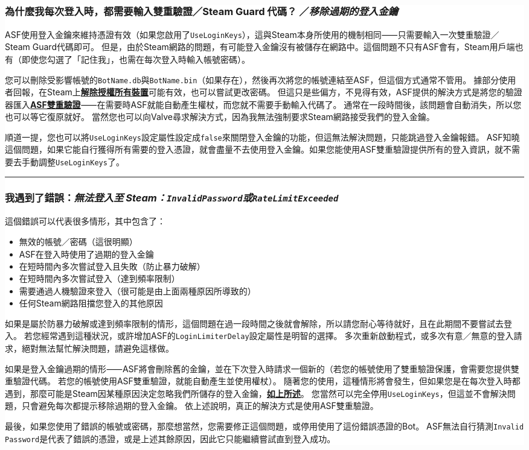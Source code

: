 
### 為什麼我每次登入時，都需要輸入雙重驗證／Steam Guard 代碼？ ／&#8203;*移除過期的登入金鑰*&#8203;

ASF使用登入金鑰來維持憑證有效（如果您啟用了&#8203;`UseLoginKeys`&#8203;），這與Steam本身所使用的機制相同⸺只需要輸入一次雙重驗證／Steam Guard代碼即可。 但是，由於Steam網路的問題，有可能登入金鑰沒有被儲存在網路中。這個問題不只有ASF會有，Steam用戶端也有（即使您勾選了「記住我」，也需在每次登入時輸入帳號密碼）。

您可以刪除受影響帳號的&#8203;`BotName.db`&#8203;與&#8203;`BotName.bin`&#8203;（如果存在），然後再次將您的帳號連結至ASF，但這個方式通常不管用。 據部分使用者回報，在Steam上&#8203;**[解除授權所有裝置](https://store.steampowered.com/twofactor/manage)**&#8203;可能有效，也可以嘗試更改密碼。 但這只是些偏方，不見得有效，ASF提供的解決方式是將您的驗證器匯入&#8203;**[ASF雙重驗證](https://github.com/JustArchiNET/ArchiSteamFarm/wiki/Two-factor-authentication-zh-TW)**⸺在需要時ASF就能自動產生權杖，而您就不需要手動輸入代碼了。 通常在一段時間後，該問題會自動消失，所以您也可以等它復原就好。 當然您也可以向Valve尋求解決方式，因為我無法強制要求Steam網路接受我們的登入金鑰。

順道一提，您也可以將&#8203;`UseLoginKeys`&#8203;設定屬性設定成&#8203;`false`&#8203;來關閉登入金鑰的功能，但這無法解決問題，只能跳過登入金鑰報錯。 ASF知曉這個問題，如果它能自行獲得所有需要的登入憑證，就會盡量不去使用登入金鑰。如果您能使用ASF雙重驗證提供所有的登入資訊，就不需要去手動調整&#8203;`UseLoginKeys`&#8203;了。

---

### 我遇到了錯誤：&#8203;*無法登入至 Steam：&#8203;`InvalidPassword`&#8203;或&#8203;`RateLimitExceeded`*

這個錯誤可以代表很多情形，其中包含了：

- 無效的帳號／密碼（這很明顯）
- ASF在登入時使用了過期的登入金鑰
- 在短時間內多次嘗試登入且失敗（防止暴力破解）
- 在短時間內多次嘗試登入（達到頻率限制）
- 需要通過人機驗證來登入（很可能是由上面兩種原因所導致的）
- 任何Steam網路阻擋您登入的其他原因

如果是屬於防暴力破解或達到頻率限制的情形，這個問題在過一段時間之後就會解除，所以請您耐心等待就好，且在此期間不要嘗試去登入。 若您經常遇到這種狀況，或許增加ASF的&#8203;`LoginLimiterDelay`&#8203;設定屬性是明智的選擇。 多次重新啟動程式，或多次有意／無意的登入請求，絕對無法幫忙解決問題，請避免這樣做。

如果是登入金鑰過期的情形⸺ASF將會刪除舊的金鑰，並在下次登入時請求一個新的（若您的帳號使用了雙重驗證保護，會需要您提供雙重驗證代碼。 若您的帳號使用ASF雙重驗證，就能自動產生並使用權杖）。 隨著您的使用，這種情形將會發生，但如果您是在每次登入時都遇到，那麼可能是Steam因某種原因決定忽略我們所儲存的登入金鑰，&#8203;**[如上所述](#為什麼我每次登入時都需要輸入雙重驗證steam-guard-代碼-移除過期的登入金鑰)**&#8203;。 您當然可以完全停用&#8203;`UseLoginKeys`&#8203;，但這並不會解決問題，只會避免每次都提示移除過期的登入金鑰。 依上述說明，真正的解決方式是使用ASF雙重驗證。

最後，如果您使用了錯誤的帳號或密碼，那麼想當然，您需要修正這個問題，或停用使用了這份錯誤憑證的Bot。 ASF無法自行猜測&#8203;`InvalidPassword`&#8203;是代表了錯誤的憑證，或是上述其餘原因，因此它只能繼續嘗試直到登入成功。

